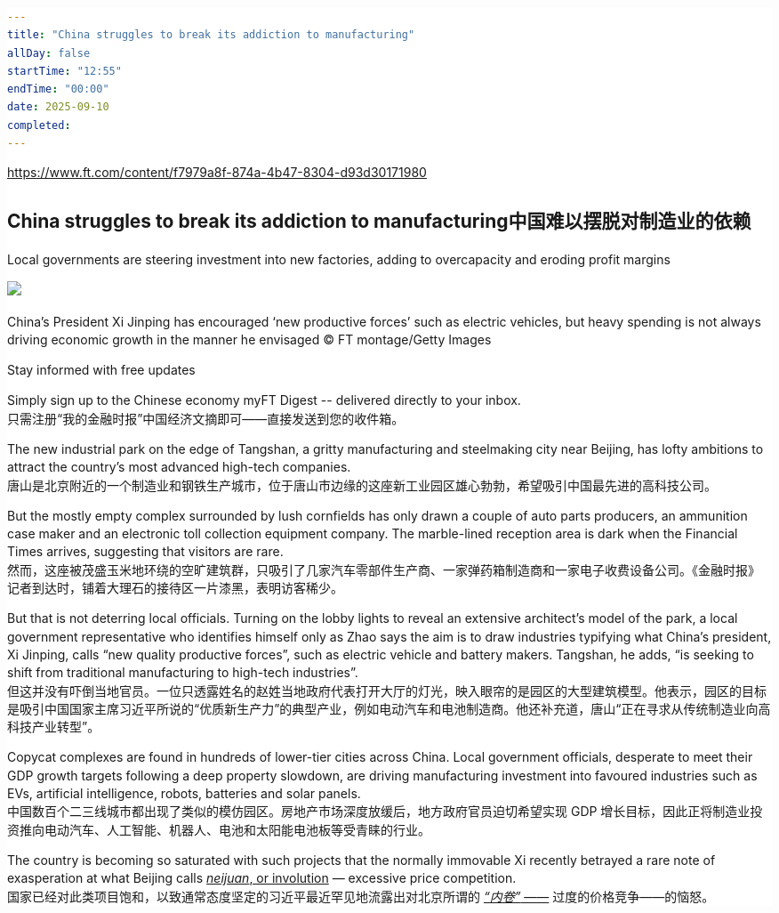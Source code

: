 ```yaml
---
title: "China struggles to break its addiction to manufacturing"
allDay: false
startTime: "12:55"
endTime: "00:00"
date: 2025-09-10
completed:
---
```


https://www.ft.com/content/f7979a8f-874a-4b47-8304-d93d30171980

## China struggles to break its addiction to manufacturing中国难以摆脱对制造业的依赖

Local governments are steering investment into new factories, adding to overcapacity and eroding profit margins

![](https://www.ft.com/__origami/service/image/v2/images/raw/ftcms%3A81094081-cbb9-4842-90dd-924500222c7e?source=next-article&fit=scale-down&quality=highest&width=800&dpr=1)

China’s President Xi Jinping has encouraged ‘new productive forces’ such as electric vehicles, but heavy spending is not always driving economic growth in the manner he envisaged © FT montage/Getty Images

Stay informed with free updates

Simply sign up to the Chinese economy myFT Digest -- delivered directly to your inbox.  
只需注册“我的金融时报”中国经济文摘即可——直接发送到您的收件箱。

The new industrial park on the edge of Tangshan, a gritty manufacturing and steelmaking city near Beijing, has lofty ambitions to attract the country’s most advanced high-tech companies.  
唐山是北京附近的一个制造业和钢铁生产城市，位于唐山市边缘的这座新工业园区雄心勃勃，希望吸引中国最先进的高科技公司。

But the mostly empty complex surrounded by lush cornfields has only drawn a couple of auto parts producers, an ammunition case maker and an electronic toll collection equipment company. The marble-lined reception area is dark when the Financial Times arrives, suggesting that visitors are rare.  
然而，这座被茂盛玉米地环绕的空旷建筑群，只吸引了几家汽车零部件生产商、一家弹药箱制造商和一家电子收费设备公司。《金融时报》记者到达时，铺着大理石的接待区一片漆黑，表明访客稀少。

But that is not deterring local officials. Turning on the lobby lights to reveal an extensive architect’s model of the park, a local government representative who identifies himself only as Zhao says the aim is to draw industries typifying what China’s president, Xi Jinping, calls “new quality productive forces”, such as electric vehicle and battery makers. Tangshan, he adds, “is seeking to shift from traditional manufacturing to high-tech industries”.  
但这并没有吓倒当地官员。一位只透露姓名的赵姓当地政府代表打开大厅的灯光，映入眼帘的是园区的大型建筑模型。他表示，园区的目标是吸引中国国家主席习近平所说的“优质新生产力”的典型产业，例如电动汽车和电池制造商。他还补充道，唐山“正在寻求从传统制造业向高科技产业转型”。

Copycat complexes are found in hundreds of lower-tier cities across China. Local government officials, desperate to meet their GDP growth targets following a deep property slowdown, are driving manufacturing investment into favoured industries such as EVs, artificial intelligence, robots, batteries and solar panels.  
中国数百个二三线城市都出现了类似的模仿园区。房地产市场深度放缓后，地方政府官员迫切希望实现 GDP 增长目标，因此正将制造业投资推向电动汽车、人工智能、机器人、电池和太阳能电池板等受青睐的行业。

The country is becoming so saturated with such projects that the normally immovable Xi recently betrayed a rare note of exasperation at what Beijing calls [*neijuan*, or involution](https://www.ft.com/content/32600025-780e-40b9-a693-dce154ee3338) — excessive price competition.  
国家已经对此类项目饱和，以致通常态度坚定的习近平最近罕见地流露出对北京所谓的 [*“内卷”* ——](https://www.ft.com/content/32600025-780e-40b9-a693-dce154ee3338) 过度的价格竞争——的恼怒。
